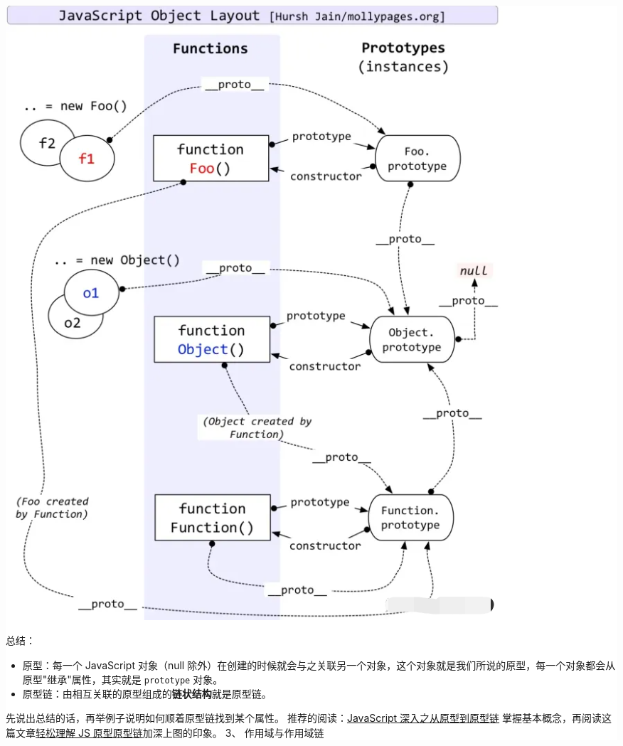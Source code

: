 ![img](./assets/img/interview/5.png)

总结：

- 原型：每一个 JavaScript 对象（null 除外）在创建的时候就会与之关联另一个对象，这个对象就是我们所说的原型，每一个对象都会从原型"继承"属性，其实就是 `prototype` 对象。
- 原型链：由相互关联的原型组成的**链状结构**就是原型链。

先说出总结的话，再举例子说明如何顺着原型链找到某个属性。
推荐的阅读：[JavaScript 深入之从原型到原型链](https://link.zhihu.com/?target=https%3A//link.juejin.cn/%3Ftarget%3Dhttps%3A%2F%2Fgithub.com%2Fmqyqingfeng%2Fblog%2Fissues%2F2) 掌握基本概念，再阅读这篇文章[轻松理解 JS 原型原型链](https://link.zhihu.com/?target=https%3A//juejin.cn/post/6844903989088092174)加深上图的印象。
3、 作用域与作用域链
